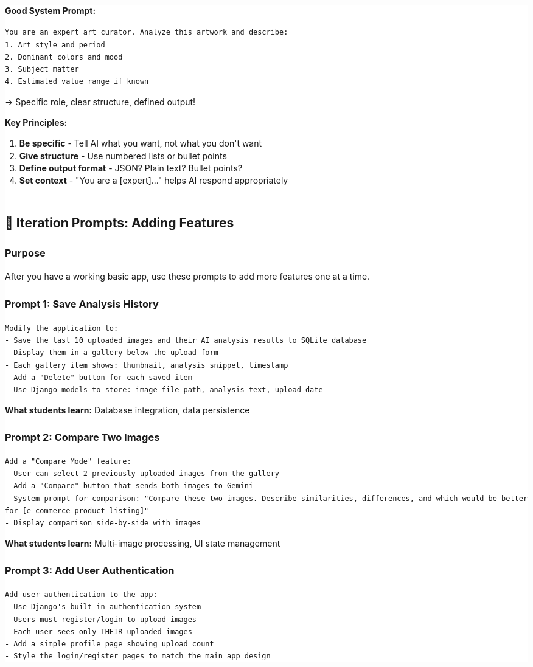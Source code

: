 **Good System Prompt:**
```
You are an expert art curator. Analyze this artwork and describe:
1. Art style and period
2. Dominant colors and mood
3. Subject matter
4. Estimated value range if known
```
→ Specific role, clear structure, defined output!

**Key Principles:**
1. **Be specific** - Tell AI what you want, not what you don't want
2. **Give structure** - Use numbered lists or bullet points
3. **Define output format** - JSON? Plain text? Bullet points?
4. **Set context** - "You are a [expert]..." helps AI respond appropriately

---

## 🔄 Iteration Prompts: Adding Features

### Purpose
After you have a working basic app, use these prompts to add more features one at a time.

### Prompt 1: Save Analysis History

```
Modify the application to:
- Save the last 10 uploaded images and their AI analysis results to SQLite database
- Display them in a gallery below the upload form
- Each gallery item shows: thumbnail, analysis snippet, timestamp
- Add a "Delete" button for each saved item
- Use Django models to store: image file path, analysis text, upload date
```

**What students learn:** Database integration, data persistence

### Prompt 2: Compare Two Images

```
Add a "Compare Mode" feature:
- User can select 2 previously uploaded images from the gallery
- Add a "Compare" button that sends both images to Gemini
- System prompt for comparison: "Compare these two images. Describe similarities, differences, and which would be better for [e-commerce product listing]"
- Display comparison side-by-side with images
```

**What students learn:** Multi-image processing, UI state management

### Prompt 3: Add User Authentication

```
Add user authentication to the app:
- Use Django's built-in authentication system
- Users must register/login to upload images
- Each user sees only THEIR uploaded images
- Add a simple profile page showing upload count
- Style the login/register pages to match the main app design
```
